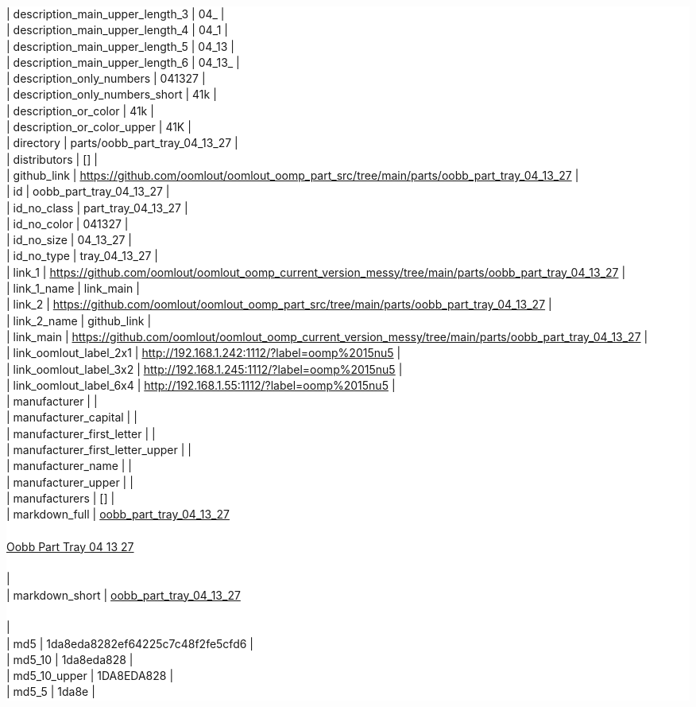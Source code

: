 | description_main_upper_length_3 | 04_ |  
| description_main_upper_length_4 | 04_1 |  
| description_main_upper_length_5 | 04_13 |  
| description_main_upper_length_6 | 04_13_ |  
| description_only_numbers | 041327 |  
| description_only_numbers_short | 41k |  
| description_or_color | 41k |  
| description_or_color_upper | 41K |  
| directory | parts/oobb_part_tray_04_13_27 |  
| distributors | [] |  
| github_link | https://github.com/oomlout/oomlout_oomp_part_src/tree/main/parts/oobb_part_tray_04_13_27 |  
| id | oobb_part_tray_04_13_27 |  
| id_no_class | part_tray_04_13_27 |  
| id_no_color | 041327 |  
| id_no_size | 04_13_27 |  
| id_no_type | tray_04_13_27 |  
| link_1 | https://github.com/oomlout/oomlout_oomp_current_version_messy/tree/main/parts/oobb_part_tray_04_13_27 |  
| link_1_name | link_main |  
| link_2 | https://github.com/oomlout/oomlout_oomp_part_src/tree/main/parts/oobb_part_tray_04_13_27 |  
| link_2_name | github_link |  
| link_main | https://github.com/oomlout/oomlout_oomp_current_version_messy/tree/main/parts/oobb_part_tray_04_13_27 |  
| link_oomlout_label_2x1 | http://192.168.1.242:1112/?label=oomp%2015nu5 |  
| link_oomlout_label_3x2 | http://192.168.1.245:1112/?label=oomp%2015nu5 |  
| link_oomlout_label_6x4 | http://192.168.1.55:1112/?label=oomp%2015nu5 |  
| manufacturer |  |  
| manufacturer_capital |  |  
| manufacturer_first_letter |  |  
| manufacturer_first_letter_upper |  |  
| manufacturer_name |  |  
| manufacturer_upper |  |  
| manufacturers | [] |  
| markdown_full | [oobb_part_tray_04_13_27](https://github.com/oomlout/oomlout_oomp_current_version_messy/tree/main/parts/oobb_part_tray_04_13_27)<br>[](https://github.com/oomlout/oomlout_oomp_current_version_messy/tree/main/parts/oobb_part_tray_04_13_27)<br>[Oobb Part Tray 04 13 27](https://github.com/oomlout/oomlout_oomp_current_version_messy/tree/main/parts/oobb_part_tray_04_13_27)<br><br> |  
| markdown_short | [oobb_part_tray_04_13_27](https://github.com/oomlout/oomlout_oomp_current_version_messy/tree/main/parts/oobb_part_tray_04_13_27)<br><br> |  
| md5 | 1da8eda8282ef64225c7c48f2fe5cfd6 |  
| md5_10 | 1da8eda828 |  
| md5_10_upper | 1DA8EDA828 |  
| md5_5 | 1da8e |  